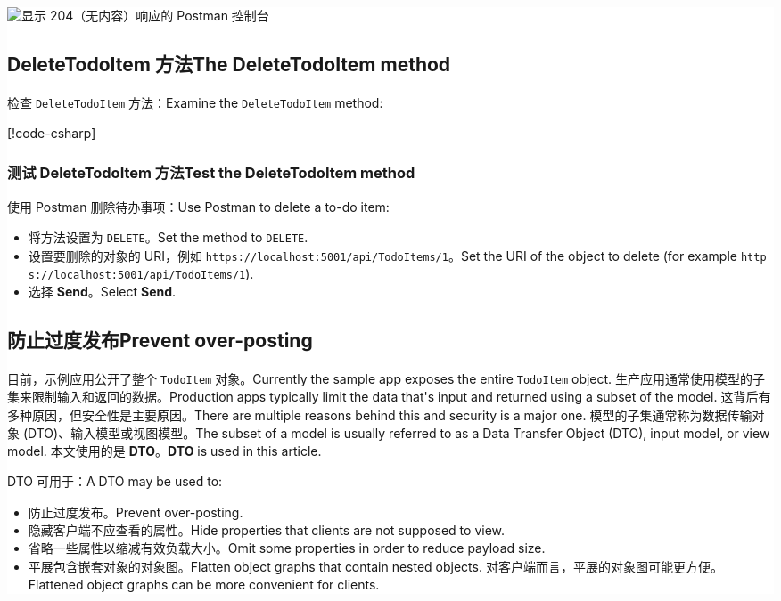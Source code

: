 ![显示 204（无内容）响应的 Postman 控制台](first-web-api/_static/3/pmcput.png)

## <a name="the-deletetodoitem-method"></a><span data-ttu-id="b9988-373">DeleteTodoItem 方法</span><span class="sxs-lookup"><span data-stu-id="b9988-373">The DeleteTodoItem method</span></span>

<span data-ttu-id="b9988-374">检查 `DeleteTodoItem` 方法：</span><span class="sxs-lookup"><span data-stu-id="b9988-374">Examine the `DeleteTodoItem` method:</span></span>

[!code-csharp[](first-web-api/samples/5.x/TodoApi/Controllers/TodoItemsController.cs?name=snippet_Delete)]

### <a name="test-the-deletetodoitem-method"></a><span data-ttu-id="b9988-375">测试 DeleteTodoItem 方法</span><span class="sxs-lookup"><span data-stu-id="b9988-375">Test the DeleteTodoItem method</span></span>

<span data-ttu-id="b9988-376">使用 Postman 删除待办事项：</span><span class="sxs-lookup"><span data-stu-id="b9988-376">Use Postman to delete a to-do item:</span></span>

* <span data-ttu-id="b9988-377">将方法设置为 `DELETE`。</span><span class="sxs-lookup"><span data-stu-id="b9988-377">Set the method to `DELETE`.</span></span>
* <span data-ttu-id="b9988-378">设置要删除的对象的 URI，例如 `https://localhost:5001/api/TodoItems/1`。</span><span class="sxs-lookup"><span data-stu-id="b9988-378">Set the URI of the object to delete (for example `https://localhost:5001/api/TodoItems/1`).</span></span>
* <span data-ttu-id="b9988-379">选择 **Send**。</span><span class="sxs-lookup"><span data-stu-id="b9988-379">Select **Send**.</span></span>

<a name="over-post-v5"></a>

## <a name="prevent-over-posting"></a><span data-ttu-id="b9988-380">防止过度发布</span><span class="sxs-lookup"><span data-stu-id="b9988-380">Prevent over-posting</span></span>

<span data-ttu-id="b9988-381">目前，示例应用公开了整个 `TodoItem` 对象。</span><span class="sxs-lookup"><span data-stu-id="b9988-381">Currently the sample app exposes the entire `TodoItem` object.</span></span> <span data-ttu-id="b9988-382">生产应用通常使用模型的子集来限制输入和返回的数据。</span><span class="sxs-lookup"><span data-stu-id="b9988-382">Production apps typically limit the data that's input and returned using a subset of the model.</span></span> <span data-ttu-id="b9988-383">这背后有多种原因，但安全性是主要原因。</span><span class="sxs-lookup"><span data-stu-id="b9988-383">There are multiple reasons behind this and security is a major one.</span></span> <span data-ttu-id="b9988-384">模型的子集通常称为数据传输对象 (DTO)、输入模型或视图模型。</span><span class="sxs-lookup"><span data-stu-id="b9988-384">The subset of a model is usually referred to as a Data Transfer Object (DTO), input model, or view model.</span></span> <span data-ttu-id="b9988-385">本文使用的是 **DTO**。</span><span class="sxs-lookup"><span data-stu-id="b9988-385">**DTO** is used in this article.</span></span>

<span data-ttu-id="b9988-386">DTO 可用于：</span><span class="sxs-lookup"><span data-stu-id="b9988-386">A DTO may be used to:</span></span>

* <span data-ttu-id="b9988-387">防止过度发布。</span><span class="sxs-lookup"><span data-stu-id="b9988-387">Prevent over-posting.</span></span>
* <span data-ttu-id="b9988-388">隐藏客户端不应查看的属性。</span><span class="sxs-lookup"><span data-stu-id="b9988-388">Hide properties that clients are not supposed to view.</span></span>
* <span data-ttu-id="b9988-389">省略一些属性以缩减有效负载大小。</span><span class="sxs-lookup"><span data-stu-id="b9988-389">Omit some properties in order to reduce payload size.</span></span>
* <span data-ttu-id="b9988-390">平展包含嵌套对象的对象图。</span><span class="sxs-lookup"><span data-stu-id="b9988-390">Flatten object graphs that contain nested objects.</span></span> <span data-ttu-id="b9988-391">对客户端而言，平展的对象图可能更方便。</span><span class="sxs-lookup"><span data-stu-id="b9988-391">Flattened object graphs can be more convenient for clients.</span></span>
